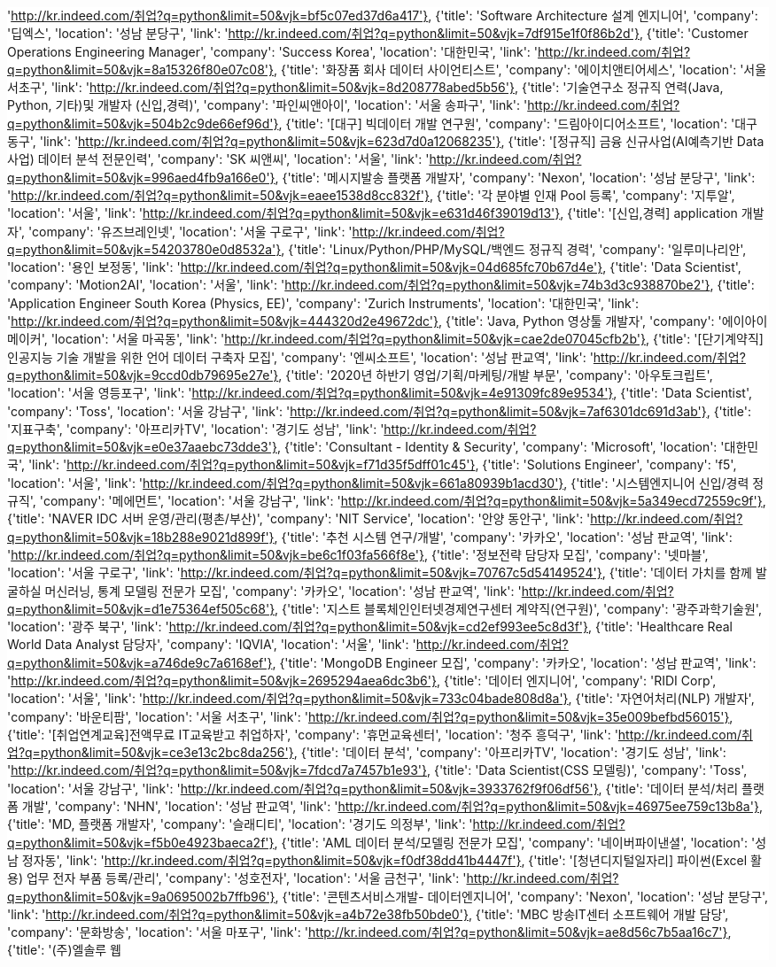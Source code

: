 'http://kr.indeed.com/취업?q=python&limit=50&vjk=bf5c07ed37d6a417'}, {'title': 'Software Architecture 설계 엔지니어', 'company': '딥엑스', 'location': '성남 분당구', 'link': 'http://kr.indeed.com/취업?q=python&limit=50&vjk=7df915e1f0f86b2d'}, {'title': 'Customer Operations Engineering Manager', 'company': 'Success Korea', 'location': '대한민국', 'link': 'http://kr.indeed.com/취업?q=python&limit=50&vjk=8a15326f80e07c08'}, {'title': '화장품 회사 데이터 사이언티스트', 'company': '에이치앤티어세스', 'location': '서울 서초구', 'link': 'http://kr.indeed.com/취업?q=python&limit=50&vjk=8d208778abed5b56'}, {'title': '기술연구소 정규직 연력(Java, Python, 기타)및 개발자 (신입,경력)', 'company': '파인씨앤아이', 'location': '서울 송파구', 'link': 'http://kr.indeed.com/취업?q=python&limit=50&vjk=504b2c9de66ef96d'}, {'title': '[대구] 빅데이터 개발 연구원', 'company': '드림아이디어소프트', 'location': '대구 동구', 'link': 'http://kr.indeed.com/취업?q=python&limit=50&vjk=623d7d0a12068235'}, {'title': '[정규직] 금융 신규사업(AI예측기반 Data사업) 데이터 분석 전문인력', 'company': 'SK 씨앤씨', 'location': '서울', 'link': 'http://kr.indeed.com/취업?q=python&limit=50&vjk=996aed4fb9a166e0'}, {'title': '메시지발송 플랫폼 개발자', 'company': 'Nexon', 'location': '성남 분당구', 'link': 'http://kr.indeed.com/취업?q=python&limit=50&vjk=eaee1538d8cc832f'}, {'title': '각 분야별 인재 Pool 등록', 'company': '지투알', 'location': '서울', 'link': 'http://kr.indeed.com/취업?q=python&limit=50&vjk=e631d46f39019d13'}, {'title': '[신입,경력] application 개발자', 'company': '유즈브레인넷', 'location': '서울 구로구', 'link': 'http://kr.indeed.com/취업?q=python&limit=50&vjk=54203780e0d8532a'}, {'title': 'Linux/Python/PHP/MySQL/백엔드 정규직 경력', 'company': '일루미나리안', 'location': '용인 보정동', 'link': 'http://kr.indeed.com/취업?q=python&limit=50&vjk=04d685fc70b67d4e'}, {'title': 'Data Scientist', 'company': 'Motion2AI', 'location': '서울', 'link': 'http://kr.indeed.com/취업?q=python&limit=50&vjk=74b3d3c938870be2'}, {'title': 'Application Engineer South Korea (Physics, EE)', 'company': 'Zurich Instruments', 'location': '대한민국', 'link': 'http://kr.indeed.com/취업?q=python&limit=50&vjk=444320d2e49672dc'}, {'title': 'Java, Python 영상툴 개발자', 'company': '에이아이메이커', 'location': '서울 마곡동', 'link': 'http://kr.indeed.com/취업?q=python&limit=50&vjk=cae2de07045cfb2b'}, {'title': '[단기계약직] 인공지능 기술 개발을 위한 언어 데이터 구축자 모집', 'company': '엔씨소프트', 'location': '성남 판교역', 'link': 'http://kr.indeed.com/취업?q=python&limit=50&vjk=9ccd0db79695e27e'}, {'title': '2020년 하반기 영업/기획/마케팅/개발 부문', 'company': '아우토크립트', 'location': '서울 영등포구', 'link': 'http://kr.indeed.com/취업?q=python&limit=50&vjk=4e91309fc89e9534'}, {'title': 'Data Scientist', 'company': 'Toss', 'location': '서울 강남구', 'link': 'http://kr.indeed.com/취업?q=python&limit=50&vjk=7af6301dc691d3ab'}, {'title': '지표구축', 'company': '아프리카TV', 'location': '경기도 성남', 'link': 'http://kr.indeed.com/취업?q=python&limit=50&vjk=e0e37aaebc73dde3'}, {'title': 'Consultant - Identity & Security', 'company': 'Microsoft', 'location': '대한민국', 'link': 'http://kr.indeed.com/취업?q=python&limit=50&vjk=f71d35f5dff01c45'}, {'title': 'Solutions Engineer', 'company': 'f5', 'location': '서울', 'link': 'http://kr.indeed.com/취업?q=python&limit=50&vjk=661a80939b1acd30'}, {'title': '시스템엔지니어 신입/경력 정규직', 'company': '메에먼트', 'location': '서울 강남구', 'link': 'http://kr.indeed.com/취업?q=python&limit=50&vjk=5a349ecd72559c9f'}, {'title': 'NAVER IDC 서버 운영/관리(평촌/부산)', 'company': 'NIT Service', 'location': '안양 동안구', 'link': 'http://kr.indeed.com/취업?q=python&limit=50&vjk=18b288e9021d899f'}, {'title': '추천 시스템 연구/개발', 'company': '카카오', 'location': '성남 판교역', 'link': 'http://kr.indeed.com/취업?q=python&limit=50&vjk=be6c1f03fa566f8e'}, {'title': '정보전략 담당자 모집', 'company': '넷마블', 'location': '서울 구로구', 'link': 'http://kr.indeed.com/취업?q=python&limit=50&vjk=70767c5d54149524'}, {'title': '데이터 가치를 함께 발굴하실 머신러닝, 통계 모델링 전문가 모집', 'company': '카카오', 'location': '성남 판교역', 'link': 'http://kr.indeed.com/취업?q=python&limit=50&vjk=d1e75364ef505c68'}, {'title': '지스트 블록체인인터넷경제연구센터 계약직(연구원)', 'company': '광주과학기술원', 'location': '광주 북구', 'link': 'http://kr.indeed.com/취업?q=python&limit=50&vjk=cd2ef993ee5c8d3f'}, {'title': 'Healthcare Real World Data Analyst 담당자', 'company': 'IQVIA', 'location': '서울', 'link': 'http://kr.indeed.com/취업?q=python&limit=50&vjk=a746de9c7a6168ef'}, {'title': 'MongoDB Engineer 모집', 'company': '카카오', 'location': '성남 판교역', 'link': 'http://kr.indeed.com/취업?q=python&limit=50&vjk=2695294aea6dc3b6'}, {'title': '데이터 엔지니어', 'company': 'RIDI Corp', 'location': '서울', 'link': 'http://kr.indeed.com/취업?q=python&limit=50&vjk=733c04bade808d8a'}, {'title': '자연어처리(NLP) 개발자', 'company': '바운티팜', 'location': '서울 서초구', 'link': 'http://kr.indeed.com/취업?q=python&limit=50&vjk=35e009befbd56015'}, {'title': '[취업연계교육]전액무료 IT교육받고 취업하자', 'company': '휴먼교육센터', 'location': '청주 흥덕구', 'link': 'http://kr.indeed.com/취업?q=python&limit=50&vjk=ce3e13c2bc8da256'}, {'title': '데이터 분석', 'company': '아프리카TV', 'location': '경기도 성남', 'link': 'http://kr.indeed.com/취업?q=python&limit=50&vjk=7fdcd7a7457b1e93'}, {'title': 'Data Scientist(CSS 모델링)', 'company': 'Toss', 'location': '서울 강남구', 'link': 'http://kr.indeed.com/취업?q=python&limit=50&vjk=3933762f9f06df56'}, {'title': '데이터 분석/처리 플랫폼 개발', 'company': 'NHN', 'location': '성남 판교역', 'link': 'http://kr.indeed.com/취업?q=python&limit=50&vjk=46975ee759c13b8a'}, {'title': 'MD, 플랫폼 개발자', 'company': '슬래디티', 'location': '경기도 의정부', 'link': 'http://kr.indeed.com/취업?q=python&limit=50&vjk=f5b0e4923baeca2f'}, {'title': 'AML 데이터 분석/모델링 전문가 모집', 'company': '네이버파이낸셜', 'location': '성남 정자동', 'link': 'http://kr.indeed.com/취업?q=python&limit=50&vjk=f0df38dd41b4447f'}, {'title': '[청년디지털일자리] 파이썬(Excel 활용) 업무 전자 부품 등록/관리', 'company': '성호전자', 'location': '서울 금천구', 'link': 'http://kr.indeed.com/취업?q=python&limit=50&vjk=9a0695002b7ffb96'}, {'title': '콘텐츠서비스개발- 데이터엔지니어', 'company': 'Nexon', 'location': '성남 분당구', 'link': 'http://kr.indeed.com/취업?q=python&limit=50&vjk=a4b72e38fb50bde0'}, {'title': 'MBC 방송IT센터 소프트웨어 개발 담당', 'company': '문화방송', 'location': '서울 마포구', 'link': 'http://kr.indeed.com/취업?q=python&limit=50&vjk=ae8d56c7b5aa16c7'}, {'title': '(주)엘솔루 웹